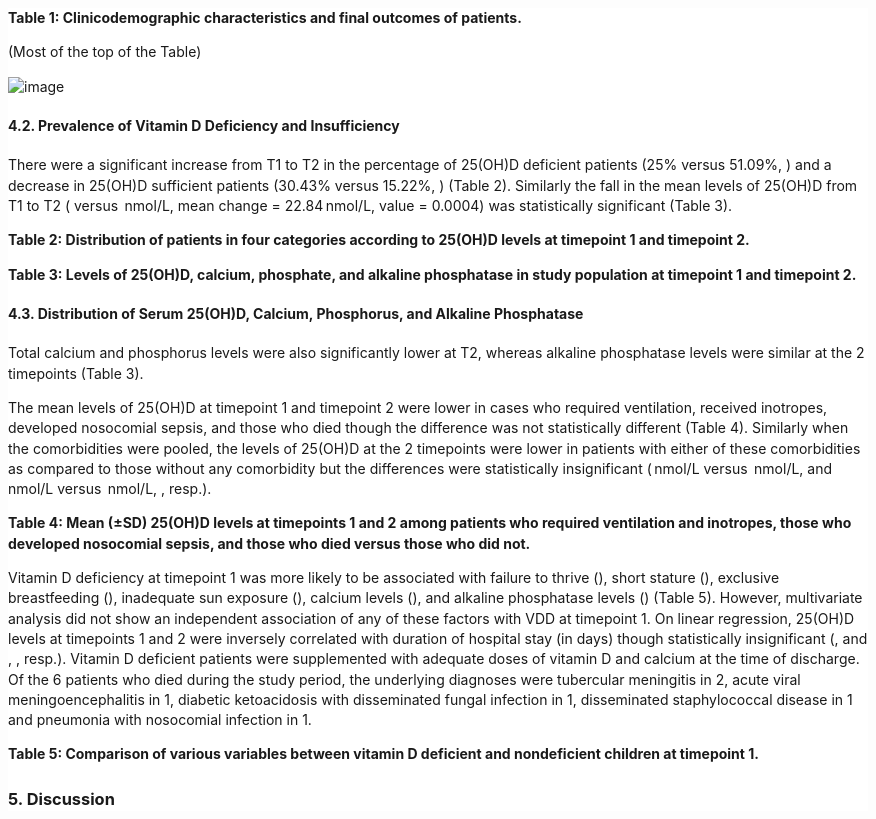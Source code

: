  **Table 1: Clinicodemographic characteristics and final outcomes of patients.** 

(Most of the top of the Table)

<img src="https://d1bk1kqxc0sym.cloudfront.net/attachments/jpeg/children-t1.jpg" alt="image">

#### 4.2. Prevalence of Vitamin D Deficiency and Insufficiency

There were a significant increase from T1 to T2 in the percentage of 25(OH)D deficient patients (25% versus 51.09%, ) and a decrease in 25(OH)D sufficient patients (30.43% versus 15.22%, ) (Table 2). Similarly the fall in the mean levels of 25(OH)D from T1 to T2 ( versus  nmol/L, mean change = 22.84 nmol/L,  value = 0.0004) was statistically significant (Table 3).

 **Table 2: Distribution of patients in four categories according to 25(OH)D levels at timepoint 1 and timepoint 2.** 

 **Table 3: Levels of 25(OH)D, calcium, phosphate, and alkaline phosphatase in study population at timepoint 1 and timepoint 2.** 

#### 4.3. Distribution of Serum 25(OH)D, Calcium, Phosphorus, and Alkaline Phosphatase

Total calcium and phosphorus levels were also significantly lower at T2, whereas alkaline phosphatase levels were similar at the 2 timepoints (Table 3).

The mean levels of 25(OH)D at timepoint 1 and timepoint 2 were lower in cases who required ventilation, received inotropes, developed nosocomial sepsis, and those who died though the difference was not statistically different (Table 4). Similarly when the comorbidities were pooled, the levels of 25(OH)D at the 2 timepoints were lower in patients with either of these comorbidities as compared to those without any comorbidity but the differences were statistically insignificant ( nmol/L versus  nmol/L,  and  nmol/L versus  nmol/L, , resp.).

 **Table 4: Mean (±SD) 25(OH)D levels at timepoints 1 and 2 among patients who required ventilation and inotropes, those who developed nosocomial sepsis, and those who died versus those who did not.** 

Vitamin D deficiency at timepoint 1 was more likely to be associated with failure to thrive (), short stature (), exclusive breastfeeding (), inadequate sun exposure (), calcium levels (), and alkaline phosphatase levels () (Table 5). However, multivariate analysis did not show an independent association of any of these factors with VDD at timepoint 1. On linear regression, 25(OH)D levels at timepoints 1 and 2 were inversely correlated with duration of hospital stay (in days) though statistically insignificant (,  and , , resp.). Vitamin D deficient patients were supplemented with adequate doses of vitamin D and calcium at the time of discharge. Of the 6 patients who died during the study period, the underlying diagnoses were tubercular meningitis in 2, acute viral meningoencephalitis in 1, diabetic ketoacidosis with disseminated fungal infection in 1, disseminated staphylococcal disease in 1 and pneumonia with nosocomial infection in 1.

 **Table 5: Comparison of various variables between vitamin D deficient and nondeficient children at timepoint 1.** 

### 5. Discussion
